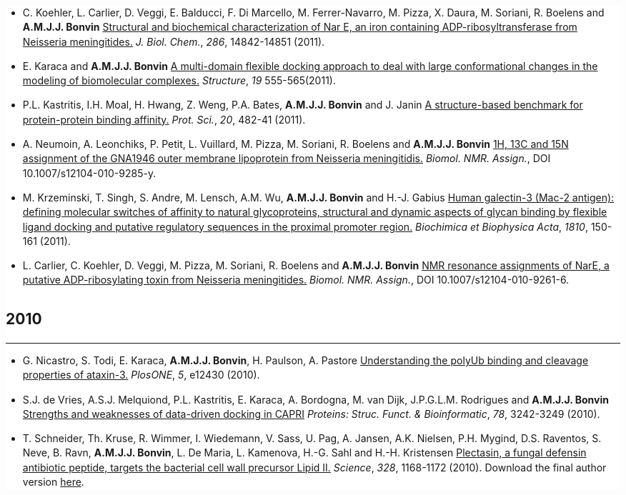 * C. Koehler, L. Carlier, D. Veggi, E. Balducci, F. Di Marcello, M. Ferrer-Navarro, M. Pizza, X. Daura, M. Soriani, R. Boelens and **A.M.J.J. Bonvin**
[Structural and biochemical characterization of Nar E, an iron containing ADP-ribosyltransferase from Neisseria meningitides.](https://doi.org/doi:10.1074/jbc.M110.193623)
_J. Biol. Chem._, *286*, 14842-14851 (2011).

* E. Karaca and **A.M.J.J. Bonvin**
[A multi-domain flexible docking approach to deal with large conformational changes in the modeling of biomolecular complexes.](https://doi.org/doi:10.1016/j.str.2011.01.014)
_Structure_, *19* 555-565(2011).

* P.L. Kastritis, I.H. Moal, H. Hwang, Z. Weng, P.A. Bates, **A.M.J.J. Bonvin** and J. Janin
[A structure-based benchmark for protein-protein binding affinity.](https://doi.org/doi:10.1002/pro.580)
_Prot. Sci._, *20*, 482-41 (2011).

* A. Neumoin, A. Leonchiks, P. Petit, L. Vuillard, M. Pizza, M. Soriani, R. Boelens and **A.M.J.J. Bonvin**
[1H, 13C and 15N assignment of the GNA1946 outer membrane lipoprotein from Neisseria meningitidis.](https://doi.org/doi:10.1007/s12104-010-9285-y)
_Biomol. NMR. Assign._, DOI 10.1007/s12104-010-9285-y.

* M. Krzeminski, T. Singh, S. Andre, M. Lensch, A.M. Wu, **A.M.J.J. Bonvin** and H.-J. Gabius
[Human galectin-3 (Mac-2 antigen): defining molecular switches of affinity to natural glycoproteins, structural and dynamic aspects of glycan binding by flexible ligand docking and putative regulatory sequences in the proximal promoter region.](https://doi.org/doi:10.1016/j.bbagen.2010.11.001)
_Biochimica et Biophysica Acta_, *1810*, 150-161 (2011).

* L. Carlier, C. Koehler, D. Veggi, M. Pizza, M. Soriani, R. Boelens and **A.M.J.J. Bonvin**
[NMR resonance assignments of NarE, a putative ADP-ribosylating toxin from Neisseria meningitides.](https://doi.org/doi:10.1007/s12104-010-9261-6)
_Biomol. NMR. Assign._, DOI 10.1007/s12104-010-9261-6.


## 2010
<hr />

* G. Nicastro, S. Todi, E. Karaca, **A.M.J.J. Bonvin**, H. Paulson, A. Pastore
[Understanding the polyUb binding and cleavage properties of ataxin-3.](https://doi.org/doi:10.1371/journal.pone.0012430)
_PlosONE_, *5*, e12430 (2010).

* S.J. de Vries, A.S.J. Melquiond, P.L. Kastritis, E. Karaca, A. Bordogna, M. van Dijk, J.P.G.L.M. Rodrigues and **A.M.J.J. Bonvin**
[Strengths and weaknesses of data-driven docking in CAPRI](https://doi.org/doi:10.1002/prot.22814)
_Proteins: Struc. Funct. &amp; Bioinformatic_, *78*, 3242-3249 (2010).

* T. Schneider, Th. Kruse, R. Wimmer, I. Wiedemann, V. Sass, U. Pag, A. Jansen, A.K. Nielsen, P.H. Mygind, D.S. Raventos, S. Neve, B. Ravn, **A.M.J.J. Bonvin**, L. De Maria, L. Kamenova, H.-G. Sahl and H.-H. Kristensen
[Plectasin, a fungal defensin antibiotic peptide, targets the bacterial cell wall precursor Lipid II.](https://doi.org/doi:10.1126/science.1185723)
_Science_, *328*, 1168-1172 (2010). Download the final author version <a href="http://igitur-archive.library.uu.nl/chem/2011-0314-200259/UUindex.html">here</a>.
